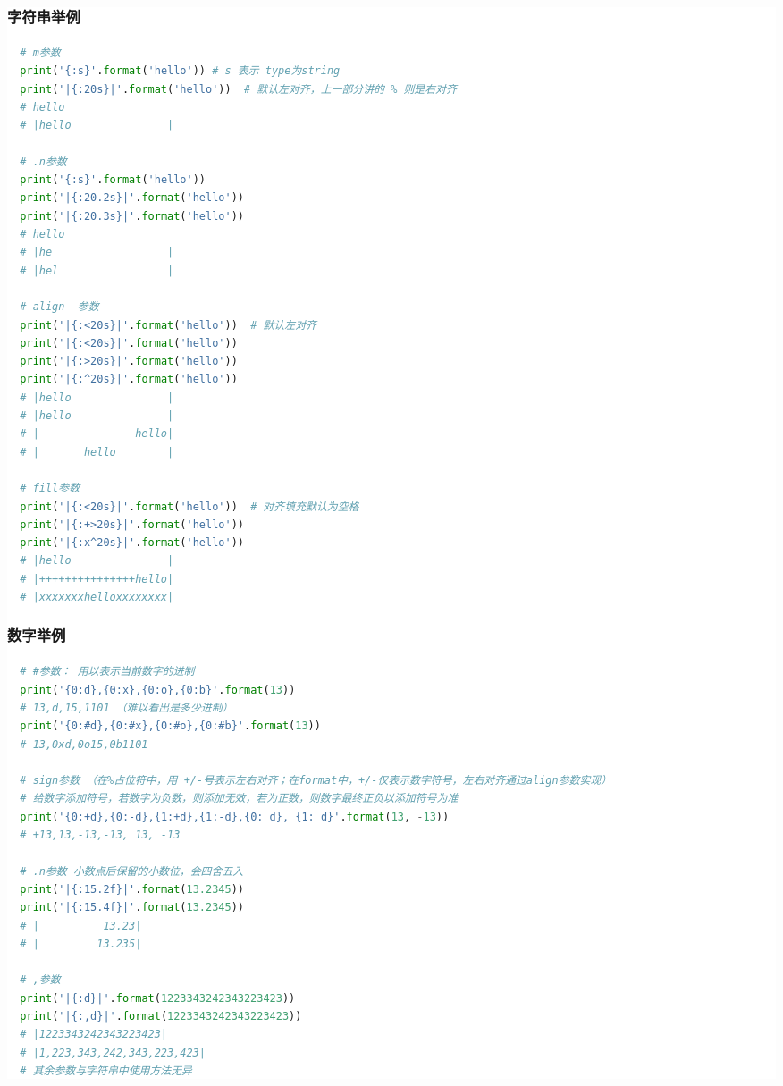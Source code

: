 ### 字符串举例
  ```python
    # m参数
    print('{:s}'.format('hello')) # s 表示 type为string
    print('|{:20s}|'.format('hello'))  # 默认左对齐，上一部分讲的 % 则是右对齐
    # hello
    # |hello               |

    # .n参数
    print('{:s}'.format('hello'))
    print('|{:20.2s}|'.format('hello'))
    print('|{:20.3s}|'.format('hello'))
    # hello
    # |he                  |
    # |hel                 |

    # align  参数
    print('|{:<20s}|'.format('hello'))  # 默认左对齐
    print('|{:<20s}|'.format('hello'))
    print('|{:>20s}|'.format('hello'))
    print('|{:^20s}|'.format('hello'))
    # |hello               |
    # |hello               |
    # |               hello|
    # |       hello        |

    # fill参数
    print('|{:<20s}|'.format('hello'))  # 对齐填充默认为空格
    print('|{:+>20s}|'.format('hello'))
    print('|{:x^20s}|'.format('hello'))
    # |hello               |
    # |+++++++++++++++hello|
    # |xxxxxxxhelloxxxxxxxx|
  ```

### 数字举例
  ```python
    # #参数： 用以表示当前数字的进制
    print('{0:d},{0:x},{0:o},{0:b}'.format(13))
    # 13,d,15,1101 （难以看出是多少进制）
    print('{0:#d},{0:#x},{0:#o},{0:#b}'.format(13))
    # 13,0xd,0o15,0b1101

    # sign参数 （在%占位符中，用 +/-号表示左右对齐；在format中，+/-仅表示数字符号，左右对齐通过align参数实现）
    # 给数字添加符号，若数字为负数，则添加无效，若为正数，则数字最终正负以添加符号为准
    print('{0:+d},{0:-d},{1:+d},{1:-d},{0: d}, {1: d}'.format(13, -13))
    # +13,13,-13,-13, 13, -13

    # .n参数 小数点后保留的小数位，会四舍五入
    print('|{:15.2f}|'.format(13.2345))
    print('|{:15.4f}|'.format(13.2345))
    # |          13.23|
    # |         13.235|

    # ,参数 
    print('|{:d}|'.format(1223343242343223423))
    print('|{:,d}|'.format(1223343242343223423))
    # |1223343242343223423|
    # |1,223,343,242,343,223,423|
    # 其余参数与字符串中使用方法无异
  ```

